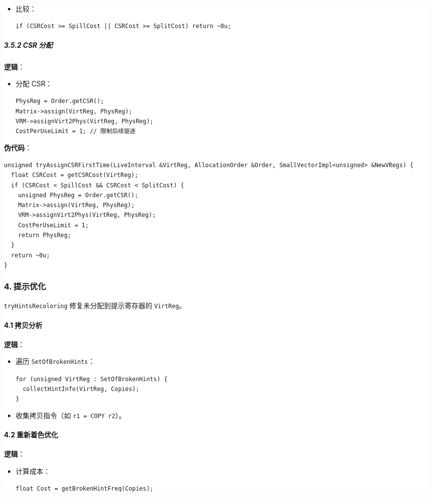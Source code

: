     
*   比较：
    
        if (CSRCost >= SpillCost || CSRCost >= SplitCost) return ~0u;
        
    

##### 3.5.2 CSR 分配

**逻辑**：

*   分配 CSR：
    
        PhysReg = Order.getCSR();
        Matrix->assign(VirtReg, PhysReg);
        VRM->assignVirt2Phys(VirtReg, PhysReg);
        CostPerUseLimit = 1; // 限制后续驱逐
        
    

**伪代码**：

    unsigned tryAssignCSRFirstTime(LiveInterval &VirtReg, AllocationOrder &Order, SmallVectorImpl<unsigned> &NewVRegs) {
      float CSRCost = getCSRCost(VirtReg);
      if (CSRCost < SpillCost && CSRCost < SplitCost) {
        unsigned PhysReg = Order.getCSR();
        Matrix->assign(VirtReg, PhysReg);
        VRM->assignVirt2Phys(VirtReg, PhysReg);
        CostPerUseLimit = 1;
        return PhysReg;
      }
      return ~0u;
    }
    

### 4\. 提示优化

`tryHintsRecoloring` 修复未分配到提示寄存器的 `VirtReg`。

#### 4.1 拷贝分析

**逻辑**：

*   遍历 `SetOfBrokenHints`：
    
        for (unsigned VirtReg : SetOfBrokenHints) {
          collectHintInfo(VirtReg, Copies);
        }
        
    
*   收集拷贝指令（如 `r1 = COPY r2`）。

#### 4.2 重新着色优化

**逻辑**：

*   计算成本：
    
        float Cost = getBrokenHintFreq(Copies);
        